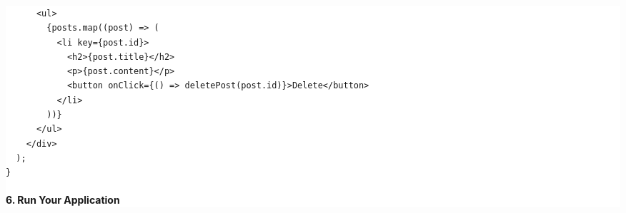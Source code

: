 ```
      <ul>
        {posts.map((post) => (
          <li key={post.id}>
            <h2>{post.title}</h2>
            <p>{post.content}</p>
            <button onClick={() => deletePost(post.id)}>Delete</button>
          </li>
        ))}
      </ul>
    </div>
  );
}
```
#### 6. Run Your Application

